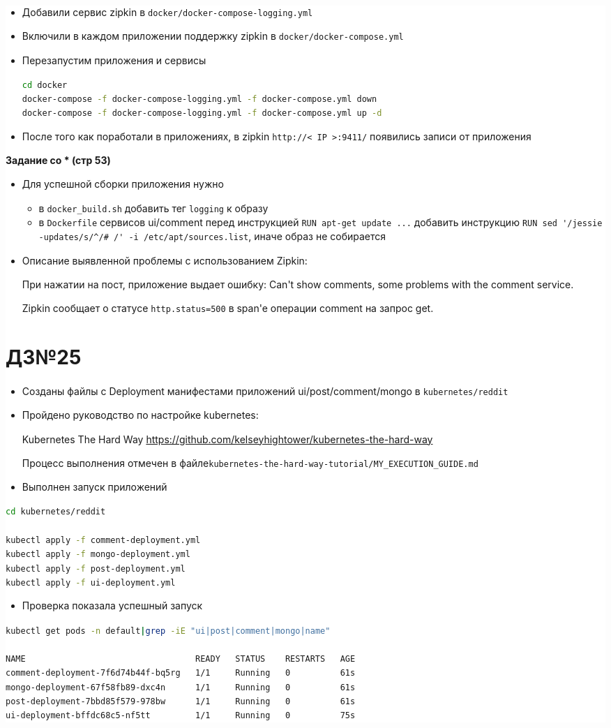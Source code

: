 - Добавили сервис zipkin в `docker/docker-compose-logging.yml`

- Включили в каждом приложении поддержку zipkin в `docker/docker-compose.yml`

- Перезапустим приложения и сервисы

  ```bash
  cd docker
  docker-compose -f docker-compose-logging.yml -f docker-compose.yml down
  docker-compose -f docker-compose-logging.yml -f docker-compose.yml up -d
  ```

- После того как поработали в приложениях, в zipkin `http://< IP >:9411/` появились записи от приложения

**Задание со * (стр 53)**

- Для успешной сборки приложения нужно

  - в `docker_build.sh` добавить тег `logging` к образу
  - в `Dockerfile` сервисов ui/comment перед инструкцией `RUN apt-get update ...` добавить инструкцию `RUN sed '/jessie-updates/s/^/# /' -i /etc/apt/sources.list`, иначе образ не собирается
  
- Описание выявленной проблемы с использованием Zipkin:

  При нажатии на пост, приложение выдает ошибку: Can't show comments, some problems with the comment service.

  Zipkin сообщает о статусе `http.status=500` в span'e операции comment на запрос get.



# ДЗ№25

- Созданы файлы с Deployment манифестами приложений ui/post/comment/mongo в `kubernetes/reddit`

- Пройдено руководство по настройке kubernetes:

  Kubernetes The Hard Way https://github.com/kelseyhightower/kubernetes-the-hard-way

  Процесс выполнения отмечен в файле`kubernetes-the-hard-way-tutorial/MY_EXECUTION_GUIDE.md`

- Выполнен запуск приложений
```bash
cd kubernetes/reddit

kubectl apply -f comment-deployment.yml
kubectl apply -f mongo-deployment.yml
kubectl apply -f post-deployment.yml
kubectl apply -f ui-deployment.yml
```
- Проверка показала успешный запуск
```bash
kubectl get pods -n default|grep -iE "ui|post|comment|mongo|name"

NAME                                  READY   STATUS    RESTARTS   AGE
comment-deployment-7f6d74b44f-bq5rg   1/1     Running   0          61s
mongo-deployment-67f58fb89-dxc4n      1/1     Running   0          61s
post-deployment-7bbd85f579-978bw      1/1     Running   0          61s
ui-deployment-bffdc68c5-nf5tt         1/1     Running   0          75s
```
